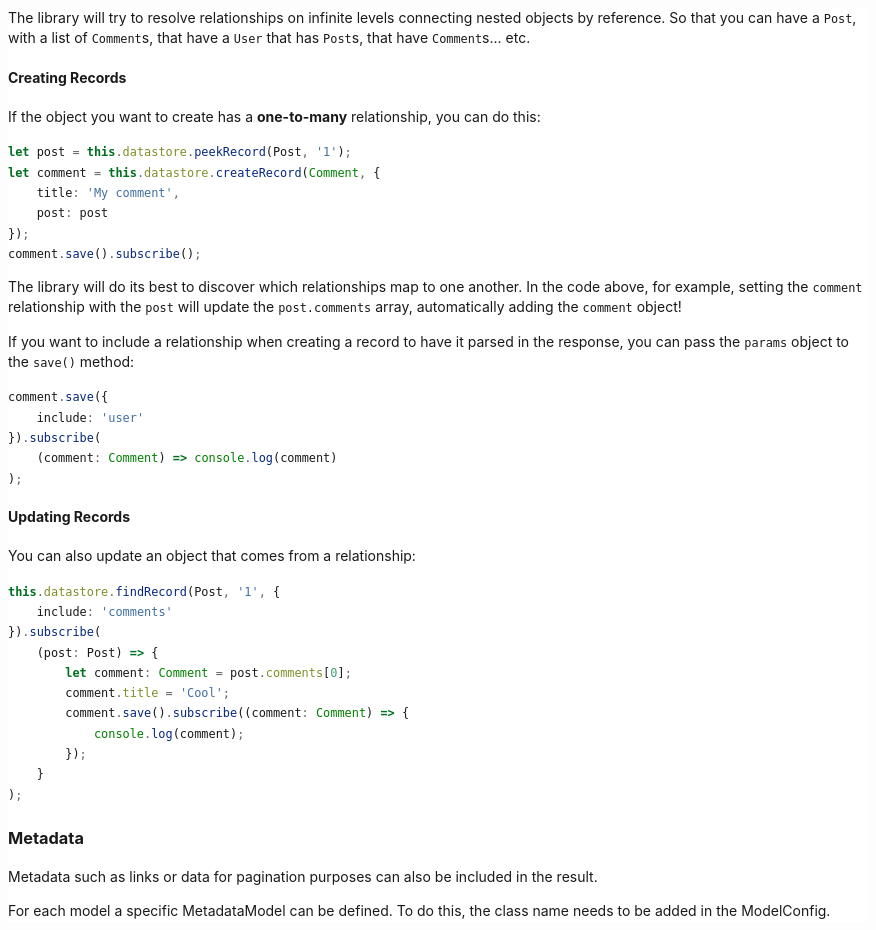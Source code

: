 The library will try to resolve relationships on infinite levels connecting nested objects by reference. So that you can have a `Post`, with a list of `Comment`s, that have a `User` that has `Post`s, that have `Comment`s... etc.

#### Creating Records

If the object you want to create has a **one-to-many** relationship, you can do this:

```typescript
let post = this.datastore.peekRecord(Post, '1');
let comment = this.datastore.createRecord(Comment, {
    title: 'My comment',
    post: post
});
comment.save().subscribe();
```

The library will do its best to discover which relationships map to one another. In the code above, for example, setting the `comment` relationship with the `post` will update the `post.comments` array, automatically adding the `comment` object!

If you want to include a relationship when creating a record to have it parsed in the response, you can pass the `params` object to the `save()` method:

```typescript
comment.save({
    include: 'user'
}).subscribe(
    (comment: Comment) => console.log(comment)
);
```

#### Updating Records

You can also update an object that comes from a relationship:

```typescript
this.datastore.findRecord(Post, '1', {
    include: 'comments'
}).subscribe(
    (post: Post) => {
        let comment: Comment = post.comments[0];
        comment.title = 'Cool';
        comment.save().subscribe((comment: Comment) => {
            console.log(comment);
        });
    }
);
```

### Metadata
Metadata such as links or data for pagination purposes can also be included in the result.

For each model a specific MetadataModel can be defined. To do this, the class name needs to be added in the ModelConfig.
